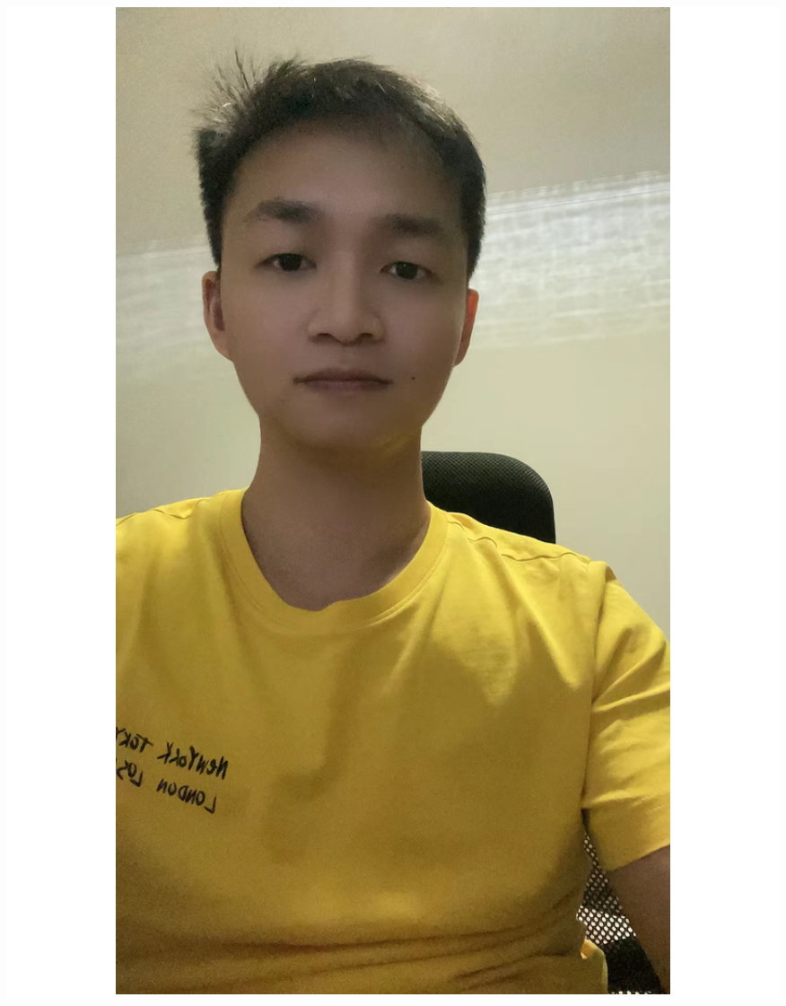    <p><img width="100%"  class="lazy" loading="lazy"  src ="../images/erlizhinian/07.jpg" alt="" /></p>
</div>

